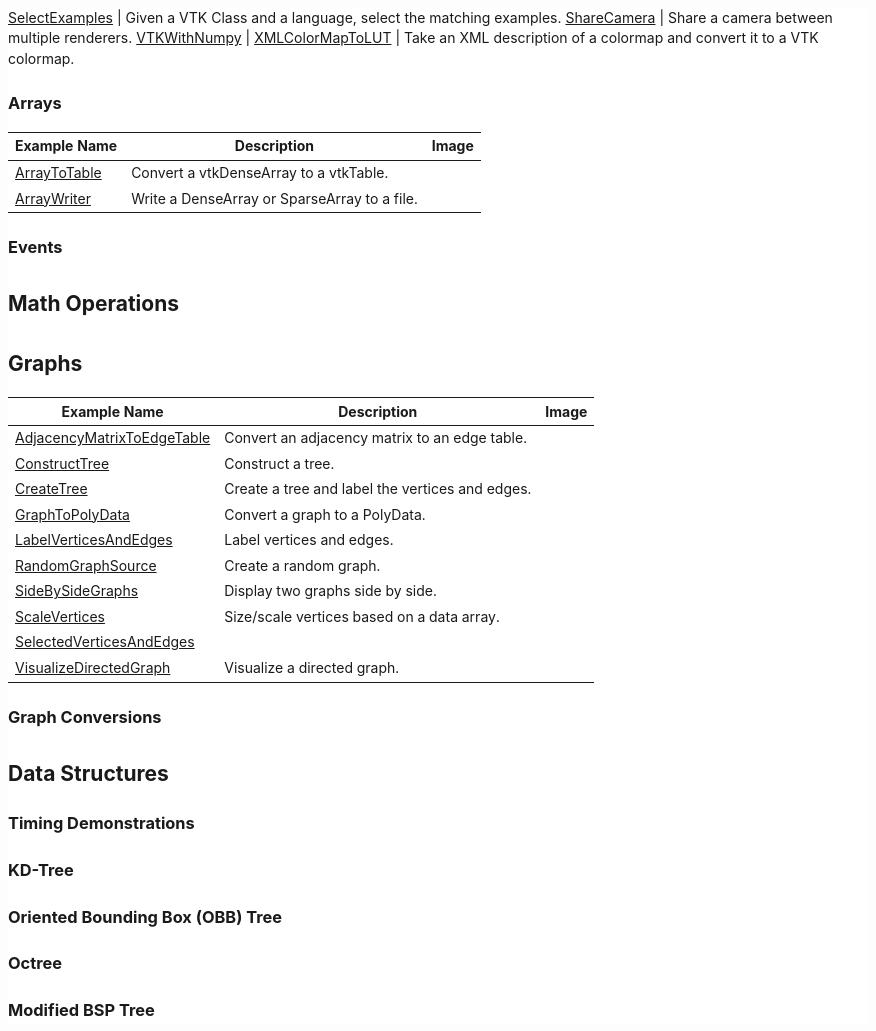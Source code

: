 [SelectExamples](/PythonicAPI/Utilities/SelectExamples) | Given a VTK Class and a language, select the matching examples.
[ShareCamera](/PythonicAPI/Utilities/ShareCamera) | Share a camera between multiple renderers.
[VTKWithNumpy](/PythonicAPI/Utilities/VTKWithNumpy) |
[XMLColorMapToLUT](/PythonicAPI/Utilities/XMLColorMapToLUT) | Take an XML description of a colormap and convert it to a VTK colormap.

### Arrays

| Example Name | Description | Image |
| -------------- | ------------- | ------- |
[ArrayToTable](/PythonicAPI/InfoVis/ArrayToTable) | Convert a vtkDenseArray to a vtkTable.
[ArrayWriter](/PythonicAPI/Utilities/ArrayWriter) | Write a DenseArray or SparseArray to a file.


### Events

## Math Operations

## Graphs

| Example Name | Description | Image |
| -------------- | ------------- | ------- |
[AdjacencyMatrixToEdgeTable](/PythonicAPI/Graphs/AdjacencyMatrixToEdgeTable) | Convert an adjacency matrix to an edge table.
[ConstructTree](/PythonicAPI/Graphs/ConstructTree) | Construct a tree.
[CreateTree](/PythonicAPI/Graphs/CreateTree) | Create a tree and label the vertices and edges.
[GraphToPolyData](/PythonicAPI/Graphs/GraphToPolyData) | Convert a graph to a PolyData.
[LabelVerticesAndEdges](/PythonicAPI/Graphs/LabelVerticesAndEdges) | Label vertices and edges.
[RandomGraphSource](/PythonicAPI/Graphs/RandomGraphSource) | Create a random graph.
[SideBySideGraphs](/PythonicAPI/Graphs/SideBySideGraphs) | Display two graphs side by side.
[ScaleVertices](/PythonicAPI/Graphs/ScaleVertices) | Size/scale vertices based on a data array.
[SelectedVerticesAndEdges](/PythonicAPI/Graphs/SelectedVerticesAndEdges) |
[VisualizeDirectedGraph](/PythonicAPI/Graphs/VisualizeDirectedGraph) | Visualize a directed graph.

### Graph Conversions

## Data Structures

### Timing Demonstrations

### KD-Tree

### Oriented Bounding Box (OBB) Tree

### Octree

### Modified BSP Tree
